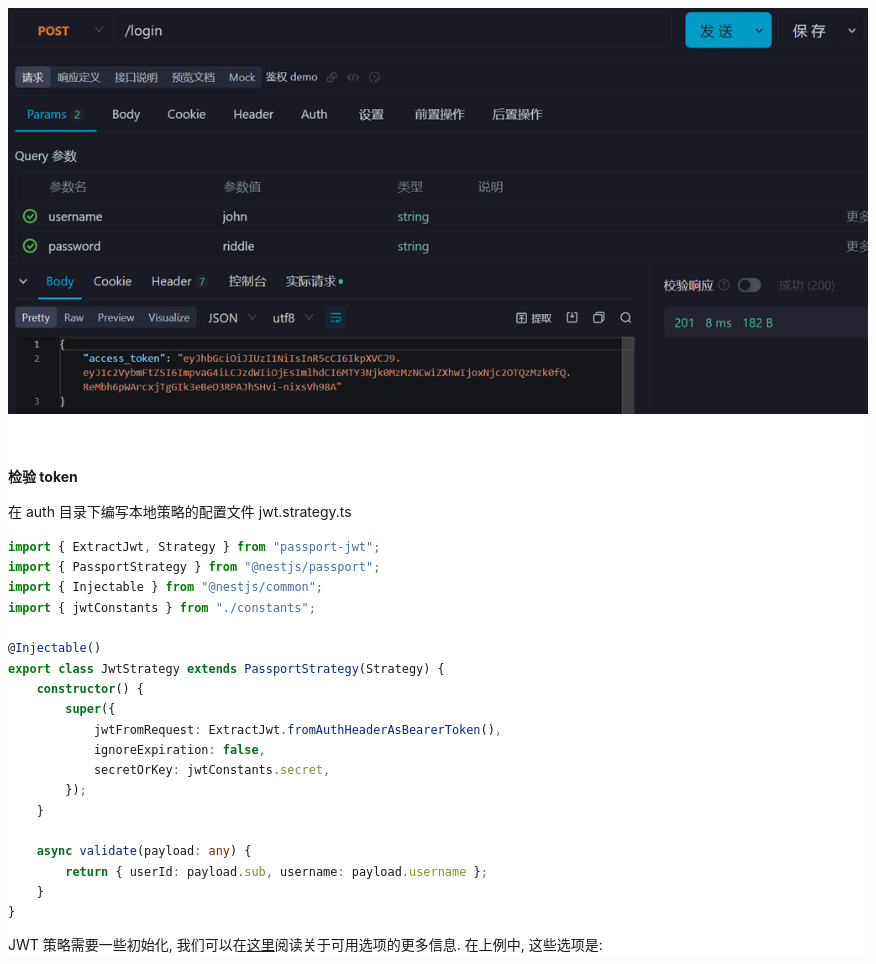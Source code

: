 ![img](./picture/1676943363483-81f50cc0-440c-4b33-9c0d-8f38bfbec4d4.png)

<br>

**检验 token**

在 auth 目录下编写本地策略的配置文件 jwt.strategy.ts

```typescript
import { ExtractJwt, Strategy } from "passport-jwt";
import { PassportStrategy } from "@nestjs/passport";
import { Injectable } from "@nestjs/common";
import { jwtConstants } from "./constants";

@Injectable()
export class JwtStrategy extends PassportStrategy(Strategy) {
    constructor() {
        super({
            jwtFromRequest: ExtractJwt.fromAuthHeaderAsBearerToken(),
            ignoreExpiration: false,
            secretOrKey: jwtConstants.secret,
        });
    }

    async validate(payload: any) {
        return { userId: payload.sub, username: payload.username };
    }
}
```

JWT 策略需要一些初始化, 我们可以在[这里](https://github.com/mikenicholson/passport-jwt#configure-strategy)阅读关于可用选项的更多信息. 在上例中, 这些选项是:
